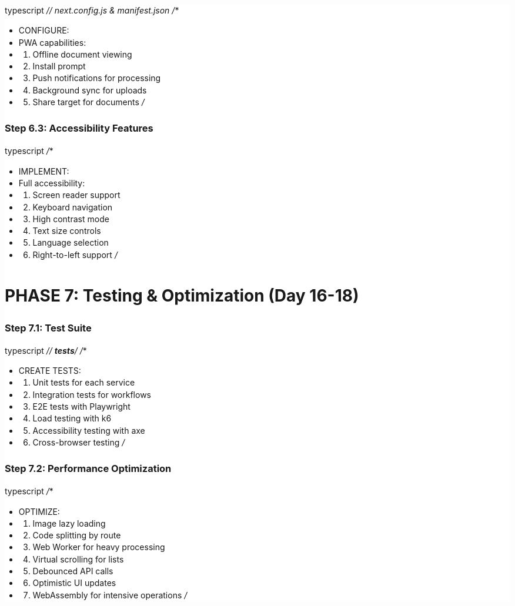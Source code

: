 
typescript
*// next.config.js & manifest.json
/**
* CONFIGURE:
* PWA capabilities:
* 1. Offline document viewing
* 2. Install prompt
* 3. Push notifications for processing
* 4. Background sync for uploads
* 5. Share target for documents
 */*
### Step 6.3: Accessibility Features


typescript
*/**
* IMPLEMENT:
* Full accessibility:
* 1. Screen reader support
* 2. Keyboard navigation
* 3. High contrast mode
* 4. Text size controls
* 5. Language selection
* 6. Right-to-left support
 */*

# PHASE 7: Testing & Optimization (Day 16-18)
### Step 7.1: Test Suite


typescript
*// __tests__/
/**
* CREATE TESTS:
* 1. Unit tests for each service
* 2. Integration tests for workflows
* 3. E2E tests with Playwright
* 4. Load testing with k6
* 5. Accessibility testing with axe
* 6. Cross-browser testing
 */*
### Step 7.2: Performance Optimization


typescript
*/**
* OPTIMIZE:
* 1. Image lazy loading
* 2. Code splitting by route
* 3. Web Worker for heavy processing
* 4. Virtual scrolling for lists
* 5. Debounced API calls
* 6. Optimistic UI updates
* 7. WebAssembly for intensive operations
 */*
